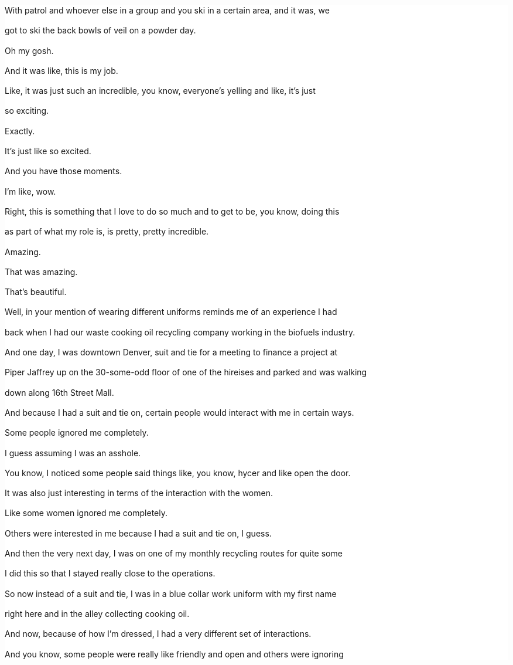 With patrol and whoever else in a group and you ski in a certain area, and it was, we

got to ski the back bowls of veil on a powder day.

Oh my gosh.

And it was like, this is my job.

Like, it was just such an incredible, you know, everyone’s yelling and like, it’s just

so exciting.

Exactly.

It’s just like so excited.

And you have those moments.

I’m like, wow.

Right, this is something that I love to do so much and to get to be, you know, doing this

as part of what my role is, is pretty, pretty incredible.

Amazing.

That was amazing.

That’s beautiful.

Well, in your mention of wearing different uniforms reminds me of an experience I had

back when I had our waste cooking oil recycling company working in the biofuels industry.

And one day, I was downtown Denver, suit and tie for a meeting to finance a project at

Piper Jaffrey up on the 30-some-odd floor of one of the hireises and parked and was walking

down along 16th Street Mall.

And because I had a suit and tie on, certain people would interact with me in certain ways.

Some people ignored me completely.

I guess assuming I was an asshole.

You know, I noticed some people said things like, you know, hycer and like open the door.

It was also just interesting in terms of the interaction with the women.

Like some women ignored me completely.

Others were interested in me because I had a suit and tie on, I guess.

And then the very next day, I was on one of my monthly recycling routes for quite some

I did this so that I stayed really close to the operations.

So now instead of a suit and tie, I was in a blue collar work uniform with my first name

right here and in the alley collecting cooking oil.

And now, because of how I’m dressed, I had a very different set of interactions.

And you know, some people were really like friendly and open and others were ignoring
